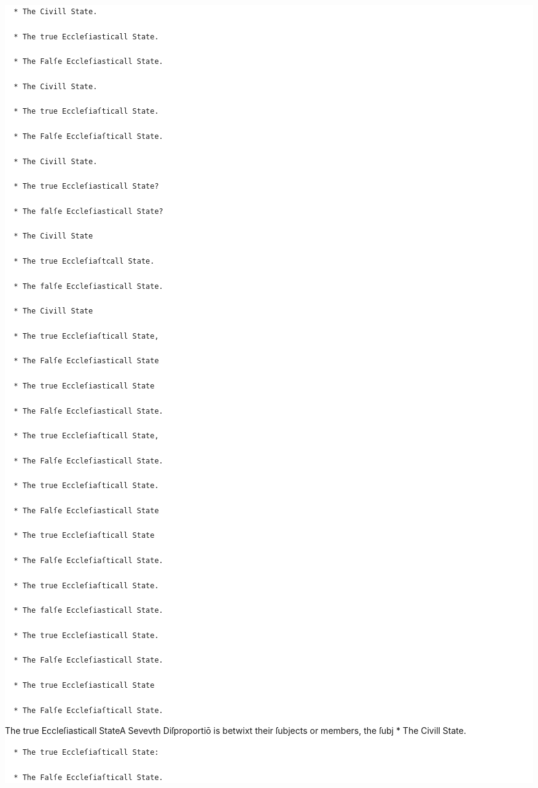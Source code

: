       * The Civill State.

      * The true Eccleſiasticall State.

      * The Falſe Eccleſiasticall State.

      * The Civill State.

      * The true Eccleſiaſticall State.

      * The Falſe Eccleſiaſticall State.

      * The Civill State.

      * The true Eccleſiasticall State?

      * The falſe Eccleſiasticall State?

      * The Civill State

      * The true Eccleſiaſtcall State.

      * The falſe Eccleſiasticall State.

      * The Civill State

      * The true Eccleſiaſticall State,

      * The Falſe Eccleſiasticall State

      * The true Eccleſiasticall State

      * The Falſe Eccleſiasticall State.

      * The true Eccleſiaſticall State,

      * The Falſe Eccleſiasticall State.

      * The true Eccleſiaſticall State.

      * The Falſe Eccleſiasticall State

      * The true Eccleſiaſticall State

      * The Falſe Eccleſiaſticall State.

      * The true Eccleſiaſticall State.

      * The falſe Eccleſiasticall State.

      * The true Eccleſiasticall State.

      * The Falſe Eccleſiasticall State.

      * The true Eccleſiasticall State

      * The Falſe Eccleſiaſticall State.
The true Eccleſiasticall StateA Sevevth Diſproportiō is betwixt their ſubjects or members, the ſubj
      * The Civill State.

      * The true Eccleſiaſticall State:

      * The Falſe Eccleſiaſticall State.
